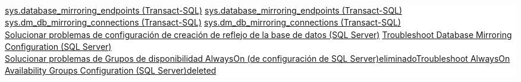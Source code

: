  <span data-ttu-id="e3914-179">[sys.database_mirroring_endpoints &#40;Transact-SQL&#41;](/sql/relational-databases/system-catalog-views/sys-database-mirroring-endpoints-transact-sql) </span><span class="sxs-lookup"><span data-stu-id="e3914-179">[sys.database_mirroring_endpoints &#40;Transact-SQL&#41;](/sql/relational-databases/system-catalog-views/sys-database-mirroring-endpoints-transact-sql) </span></span>  
 <span data-ttu-id="e3914-180">[sys.dm_db_mirroring_connections &#40;Transact-SQL&#41;](/sql/relational-databases/system-dynamic-management-views/database-mirroring-sys-dm-db-mirroring-connections) </span><span class="sxs-lookup"><span data-stu-id="e3914-180">[sys.dm_db_mirroring_connections &#40;Transact-SQL&#41;](/sql/relational-databases/system-dynamic-management-views/database-mirroring-sys-dm-db-mirroring-connections) </span></span>  
 <span data-ttu-id="e3914-181">[Solucionar problemas de configuración de creación de reflejo de la base de datos &#40;SQL Server&#41;](troubleshoot-database-mirroring-configuration-sql-server.md) </span><span class="sxs-lookup"><span data-stu-id="e3914-181">[Troubleshoot Database Mirroring Configuration &#40;SQL Server&#41;](troubleshoot-database-mirroring-configuration-sql-server.md) </span></span>  
 [<span data-ttu-id="e3914-182">Solucionar problemas de Grupos de disponibilidad AlwaysOn &#40;de configuración de SQL Server&#41;eliminado</span><span class="sxs-lookup"><span data-stu-id="e3914-182">Troubleshoot AlwaysOn Availability Groups Configuration &#40;SQL Server&#41;deleted</span></span>](../availability-groups/windows/troubleshoot-always-on-availability-groups-configuration-sql-server.md)
  
  
